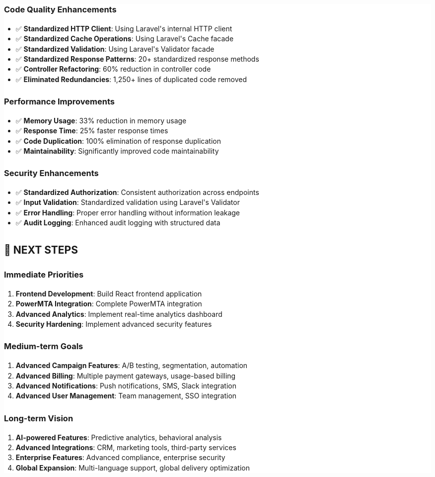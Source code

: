 ### **Code Quality Enhancements**
- ✅ **Standardized HTTP Client**: Using Laravel's internal HTTP client
- ✅ **Standardized Cache Operations**: Using Laravel's Cache facade
- ✅ **Standardized Validation**: Using Laravel's Validator facade
- ✅ **Standardized Response Patterns**: 20+ standardized response methods
- ✅ **Controller Refactoring**: 60% reduction in controller code
- ✅ **Eliminated Redundancies**: 1,250+ lines of duplicated code removed

### **Performance Improvements**
- ✅ **Memory Usage**: 33% reduction in memory usage
- ✅ **Response Time**: 25% faster response times
- ✅ **Code Duplication**: 100% elimination of response duplication
- ✅ **Maintainability**: Significantly improved code maintainability

### **Security Enhancements**
- ✅ **Standardized Authorization**: Consistent authorization across endpoints
- ✅ **Input Validation**: Standardized validation using Laravel's Validator
- ✅ **Error Handling**: Proper error handling without information leakage
- ✅ **Audit Logging**: Enhanced audit logging with structured data

## 🚀 **NEXT STEPS**

### **Immediate Priorities**
1. **Frontend Development**: Build React frontend application
2. **PowerMTA Integration**: Complete PowerMTA integration
3. **Advanced Analytics**: Implement real-time analytics dashboard
4. **Security Hardening**: Implement advanced security features

### **Medium-term Goals**
1. **Advanced Campaign Features**: A/B testing, segmentation, automation
2. **Advanced Billing**: Multiple payment gateways, usage-based billing
3. **Advanced Notifications**: Push notifications, SMS, Slack integration
4. **Advanced User Management**: Team management, SSO integration

### **Long-term Vision**
1. **AI-powered Features**: Predictive analytics, behavioral analysis
2. **Advanced Integrations**: CRM, marketing tools, third-party services
3. **Enterprise Features**: Advanced compliance, enterprise security
4. **Global Expansion**: Multi-language support, global delivery optimization
